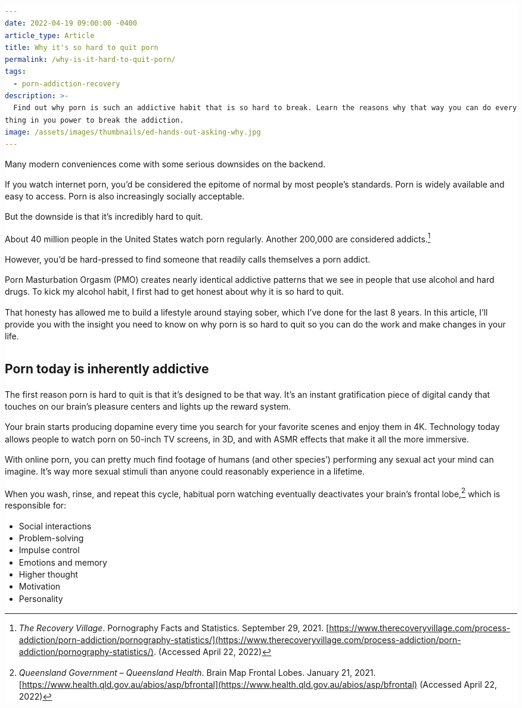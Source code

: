 ```yaml
---
date: 2022-04-19 09:00:00 -0400
article_type: Article
title: Why it's so hard to quit porn
permalink: /why-is-it-hard-to-quit-porn/
tags:
  - porn-addiction-recovery
description: >-
  Find out why porn is such an addictive habit that is so hard to break. Learn the reasons why that way you can do everything in you power to break the addiction.
image: /assets/images/thumbnails/ed-hands-out-asking-why.jpg
---
```


Many modern conveniences come with some serious downsides on the backend.

If you watch internet porn, you’d be considered the epitome of normal by most people’s standards. Porn is widely available and easy to access. Porn is also increasingly socially acceptable.

But the downside is that it’s incredibly hard to quit.

About 40 million people in the United States watch porn regularly. Another 200,000 are considered addicts.[^1]

However, you’d be hard-pressed to find someone that readily calls themselves a porn addict.

Porn Masturbation Orgasm (PMO) creates nearly identical addictive patterns that we see in people that use alcohol and hard drugs. To kick my alcohol habit, I first had to get honest about why it is so hard to quit.

That honesty has allowed me to build a lifestyle around staying sober, which I’ve done for the last 8 years. In this article, I’ll provide you with the insight you need to know on why porn is so hard to quit so you can do the work and make changes in your life.


## Porn today is inherently addictive

The first reason porn is hard to quit is that it’s designed to be that way. It’s an instant gratification piece of digital candy that touches on our brain’s pleasure centers and lights up the reward system.

Your brain starts producing dopamine every time you search for your favorite scenes and enjoy them in 4K. Technology today allows people to watch porn on 50-inch TV screens, in 3D, and with ASMR effects that make it all the more immersive.

With online porn, you can pretty much find footage of humans (and other species’) performing any sexual act your mind can imagine. It’s way more sexual stimuli than anyone could reasonably experience in a lifetime.

When you wash, rinse, and repeat this cycle, habitual porn watching eventually deactivates your brain’s frontal lobe,[^2] which is responsible for:



* Social interactions
* Problem-solving
* Impulse control
* Emotions and memory
* Higher thought
* Motivation
* Personality


[^1]: _The Recovery Village_. Pornography Facts and Statistics. September 29, 2021. [https://www.therecoveryvillage.com/process-addiction/porn-addiction/pornography-statistics/](https://www.therecoveryvillage.com/process-addiction/porn-addiction/pornography-statistics/). (Accessed April 22, 2022)
[^2]: _Queensland Government – Queensland Health_. Brain Map Frontal Lobes. January 21, 2021. [https://www.health.qld.gov.au/abios/asp/bfrontal](https://www.health.qld.gov.au/abios/asp/bfrontal) (Accessed April 22, 2022)
[^3]: _NBC News_. Things Are Looking Up in America's Porn Industry. January 20, 2015. [https://www.nbcnews.com/business/business-news/things-are-looking-americas-porn-industry-n289431](https://www.nbcnews.com/business/business-news/things-are-looking-americas-porn-industry-n289431) (Accessed April 22, 2022)
[^4]: _American Psychological Association._ By the Numbers, Men and Depression. December 2015. [https://www.apa.org/monitor/2015/12/numbers](https://www.apa.org/monitor/2015/12/numbers) (Accessed April 22, 2022)
[^5]: _National Institute of Mental Health_. Major Depression. January 2022. [https://www.nimh.nih.gov/health/statistics/major-depression](https://www.nimh.nih.gov/health/statistics/major-depression) (Accessed April 22, 2022)
[^6]: _Cleveland Clinic_. Sexual Response Cycle. March 8, 2021. [https://my.clevelandclinic.org/health/articles/9119-sexual-response-cycle](https://my.clevelandclinic.org/health/articles/9119-sexual-response-cycle) (Accessed April 22, 2022)
[^7]: Sutton, Katherine. Stratton, Natalie. Pytcyk, Jennifer. Kolla, Nathan. Cantor, James. _National Library of Medicine_. Patient Characteristics by Type of Hypersexuality Referral: A Quantitative Chart Review of 115 Consecutive Male Cases. September 2, 2014. [https://pubmed.ncbi.nlm.nih.gov/25032736/](https://pubmed.ncbi.nlm.nih.gov/25032736/) (Accessed April 22, 2022)
[^8]: _Indiana University_. Nearly 1 in 3 young men in the US report having no sex, study finds. June 15, 2020. [https://news.iu.edu/stories/2020/06/iub/releases/15-sexual-inactivity-young-men-united-states-no-sex-debby-herbenick.html](https://news.iu.edu/stories/2020/06/iub/releases/15-sexual-inactivity-young-men-united-states-no-sex-debby-herbenick.html) (Accessed April 22, 2022)